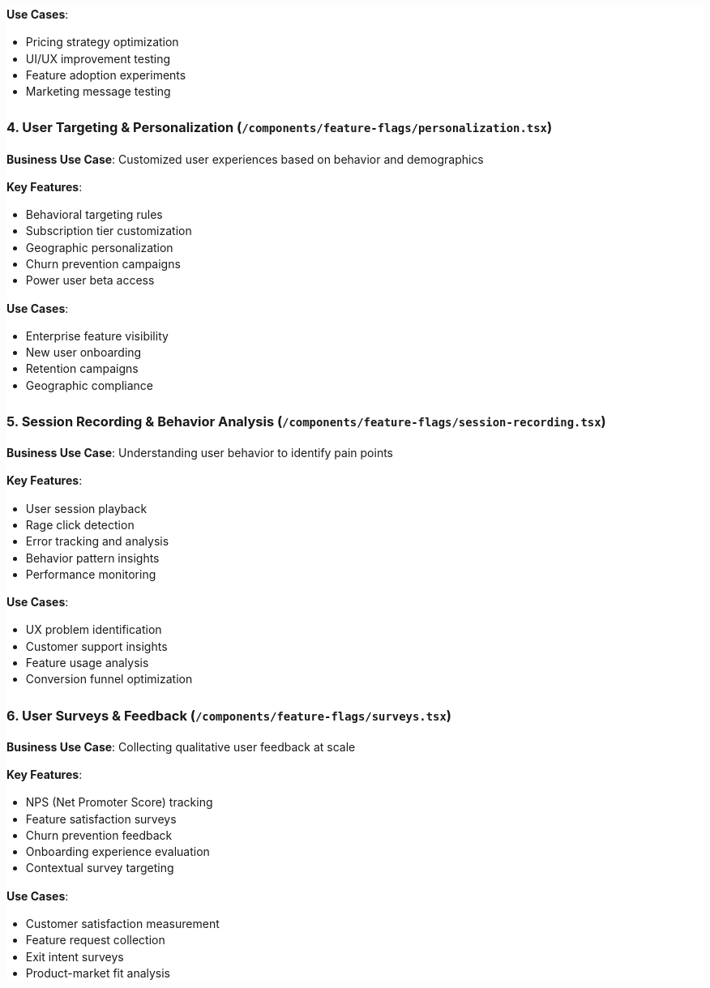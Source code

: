 **Use Cases**:
- Pricing strategy optimization
- UI/UX improvement testing
- Feature adoption experiments
- Marketing message testing

### 4. **User Targeting & Personalization** (`/components/feature-flags/personalization.tsx`)
**Business Use Case**: Customized user experiences based on behavior and demographics

**Key Features**:
- Behavioral targeting rules
- Subscription tier customization
- Geographic personalization
- Churn prevention campaigns
- Power user beta access

**Use Cases**:
- Enterprise feature visibility
- New user onboarding
- Retention campaigns
- Geographic compliance

### 5. **Session Recording & Behavior Analysis** (`/components/feature-flags/session-recording.tsx`)
**Business Use Case**: Understanding user behavior to identify pain points

**Key Features**:
- User session playback
- Rage click detection
- Error tracking and analysis
- Behavior pattern insights
- Performance monitoring

**Use Cases**:
- UX problem identification
- Customer support insights
- Feature usage analysis
- Conversion funnel optimization

### 6. **User Surveys & Feedback** (`/components/feature-flags/surveys.tsx`)
**Business Use Case**: Collecting qualitative user feedback at scale

**Key Features**:
- NPS (Net Promoter Score) tracking
- Feature satisfaction surveys
- Churn prevention feedback
- Onboarding experience evaluation
- Contextual survey targeting

**Use Cases**:
- Customer satisfaction measurement
- Feature request collection
- Exit intent surveys
- Product-market fit analysis
